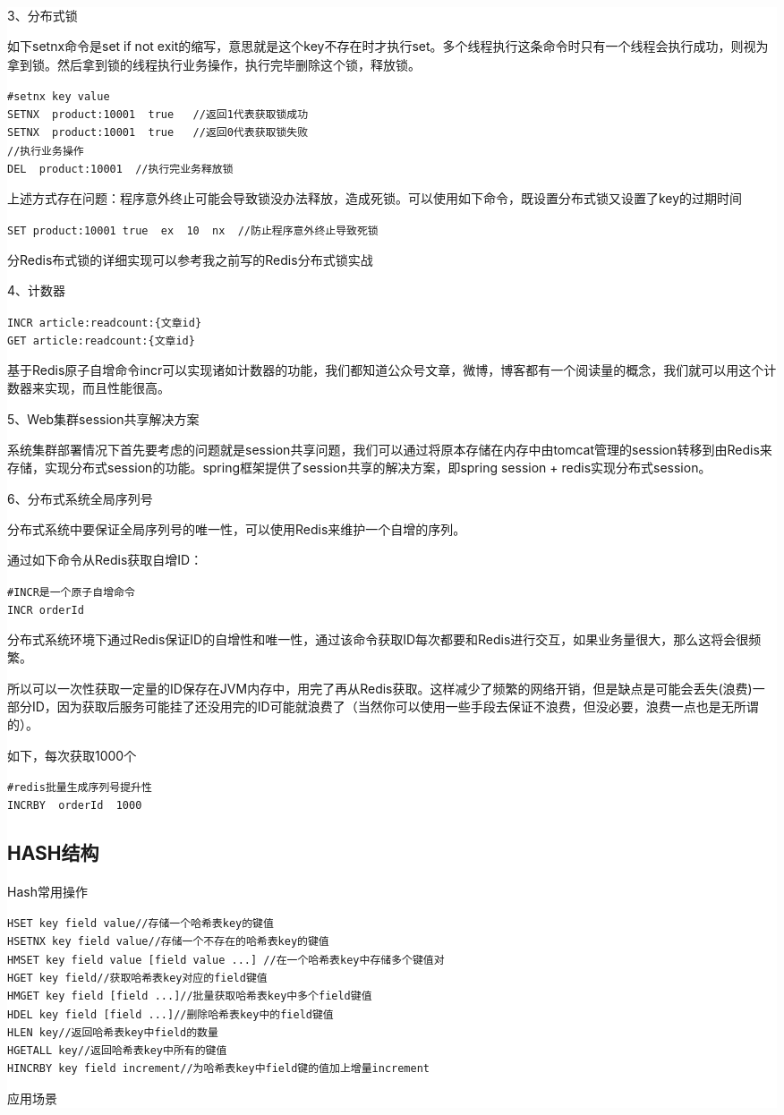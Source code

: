 3、分布式锁

如下setnx命令是set if not exit的缩写，意思就是这个key不存在时才执行set。多个线程执行这条命令时只有一个线程会执行成功，则视为拿到锁。然后拿到锁的线程执行业务操作，执行完毕删除这个锁，释放锁。
```
#setnx key value
SETNX  product:10001  true   //返回1代表获取锁成功
SETNX  product:10001  true   //返回0代表获取锁失败
//执行业务操作
DEL  product:10001  //执行完业务释放锁
```
上述方式存在问题：程序意外终止可能会导致锁没办法释放，造成死锁。可以使用如下命令，既设置分布式锁又设置了key的过期时间
```
SET product:10001 true  ex  10  nx  //防止程序意外终止导致死锁
```
分Redis布式锁的详细实现可以参考我之前写的Redis分布式锁实战

4、计数器
```
INCR article:readcount:{文章id}
GET article:readcount:{文章id}
```
基于Redis原子自增命令incr可以实现诸如计数器的功能，我们都知道公众号文章，微博，博客都有一个阅读量的概念，我们就可以用这个计数器来实现，而且性能很高。


5、Web集群session共享解决方案

系统集群部署情况下首先要考虑的问题就是session共享问题，我们可以通过将原本存储在内存中由tomcat管理的session转移到由Redis来存储，实现分布式session的功能。spring框架提供了session共享的解决方案，即spring session + redis实现分布式session。

6、分布式系统全局序列号

分布式系统中要保证全局序列号的唯一性，可以使用Redis来维护一个自增的序列。

通过如下命令从Redis获取自增ID：
```
#INCR是一个原子自增命令
INCR orderId
```
分布式系统环境下通过Redis保证ID的自增性和唯一性，通过该命令获取ID每次都要和Redis进行交互，如果业务量很大，那么这将会很频繁。

所以可以一次性获取一定量的ID保存在JVM内存中，用完了再从Redis获取。这样减少了频繁的网络开销，但是缺点是可能会丢失(浪费)一部分ID，因为获取后服务可能挂了还没用完的ID可能就浪费了（当然你可以使用一些手段去保证不浪费，但没必要，浪费一点也是无所谓的）。

如下，每次获取1000个
```
#redis批量生成序列号提升性
INCRBY  orderId  1000
```

## HASH结构
Hash常用操作
```
HSET key field value//存储一个哈希表key的键值
HSETNX key field value//存储一个不存在的哈希表key的键值
HMSET key field value [field value ...] //在一个哈希表key中存储多个键值对
HGET key field//获取哈希表key对应的field键值
HMGET key field [field ...]//批量获取哈希表key中多个field键值
HDEL key field [field ...]//删除哈希表key中的field键值
HLEN key//返回哈希表key中field的数量
HGETALL key//返回哈希表key中所有的键值
HINCRBY key field increment//为哈希表key中field键的值加上增量increment
```
应用场景

